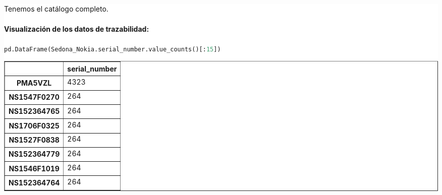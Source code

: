 


Tenemos el catálogo completo.

#### Visualización de los datos de trazabilidad: 


```python
pd.DataFrame(Sedona_Nokia.serial_number.value_counts()[:15])
```




<div>
<style scoped>
    .dataframe tbody tr th:only-of-type {
        vertical-align: middle;
    }

    .dataframe tbody tr th {
        vertical-align: top;
    }

    .dataframe thead th {
        text-align: right;
    }
</style>
<table border="1" class="dataframe">
  <thead>
    <tr style="text-align: right;">
      <th></th>
      <th>serial_number</th>
    </tr>
  </thead>
  <tbody>
    <tr>
      <th>PMA5VZL</th>
      <td>4323</td>
    </tr>
    <tr>
      <th>NS1547F0270</th>
      <td>264</td>
    </tr>
    <tr>
      <th>NS152364765</th>
      <td>264</td>
    </tr>
    <tr>
      <th>NS1706F0325</th>
      <td>264</td>
    </tr>
    <tr>
      <th>NS1527F0838</th>
      <td>264</td>
    </tr>
    <tr>
      <th>NS152364779</th>
      <td>264</td>
    </tr>
    <tr>
      <th>NS1546F1019</th>
      <td>264</td>
    </tr>
    <tr>
      <th>NS152364764</th>
      <td>264</td>
    </tr>